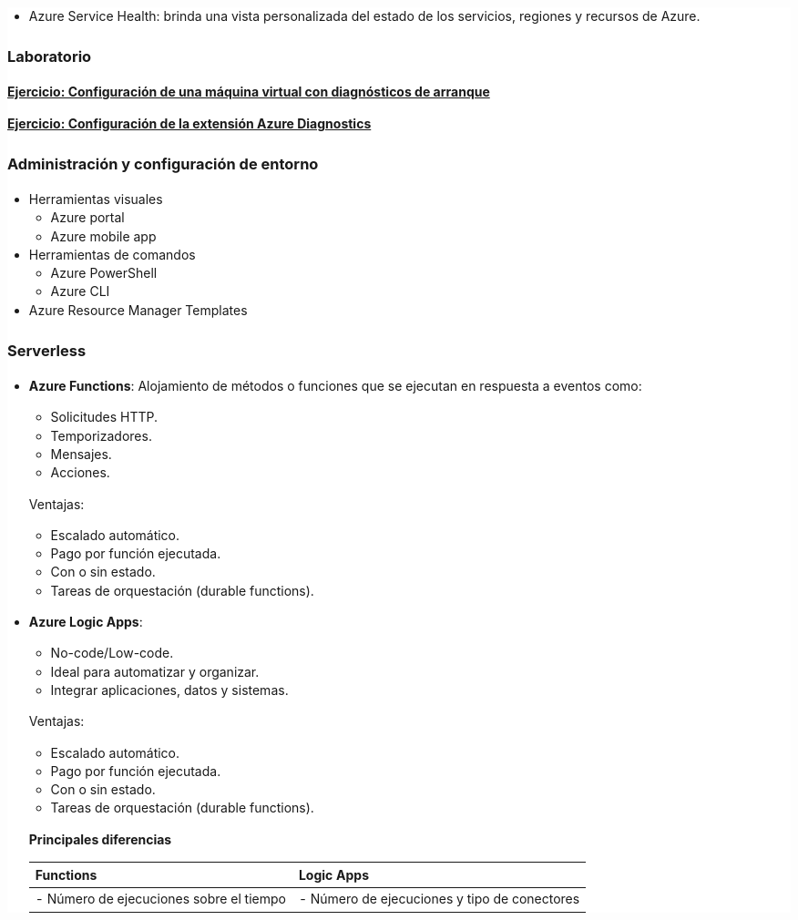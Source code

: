 - Azure Service Health: brinda una vista personalizada del estado de los servicios, regiones y recursos de Azure.

### Laboratorio

****[Ejercicio: Configuración de una máquina virtual con diagnósticos de arranque](https://docs.microsoft.com/es-es/learn/modules/monitor-azure-vm-using-diagnostic-data/3-exercise-create-virtual-machine)****

****[Ejercicio: Configuración de la extensión Azure Diagnostics](https://docs.microsoft.com/es-es/learn/modules/monitor-azure-vm-using-diagnostic-data/6-exercise-configure-azure-diagnostic-extension)****

### Administración y configuración de entorno

- Herramientas visuales
    - Azure portal
    - Azure mobile app
- Herramientas de comandos
    - Azure PowerShell
    - Azure CLI
- Azure Resource Manager Templates

### Serverless

- **Azure Functions**: Alojamiento de métodos o funciones que se ejecutan en respuesta a eventos como:
    - Solicitudes HTTP.
    - Temporizadores.
    - Mensajes.
    - Acciones.
    
    Ventajas:
    
    - Escalado automático.
    - Pago por función ejecutada.
    - Con o sin estado.
    - Tareas de orquestación (durable functions).
    
- **Azure Logic Apps**:
    - No-code/Low-code.
    - Ideal para automatizar y organizar.
    - Integrar aplicaciones, datos y sistemas.
    
    Ventajas:
    
    - Escalado automático.
    - Pago por función ejecutada.
    - Con o sin estado.
    - Tareas de orquestación (durable functions).
    
    **Principales diferencias**
    
    | Functions | Logic Apps |
    | --- | --- |
    | - Número de ejecuciones sobre el tiempo | - Número de ejecuciones y tipo de conectores |
    